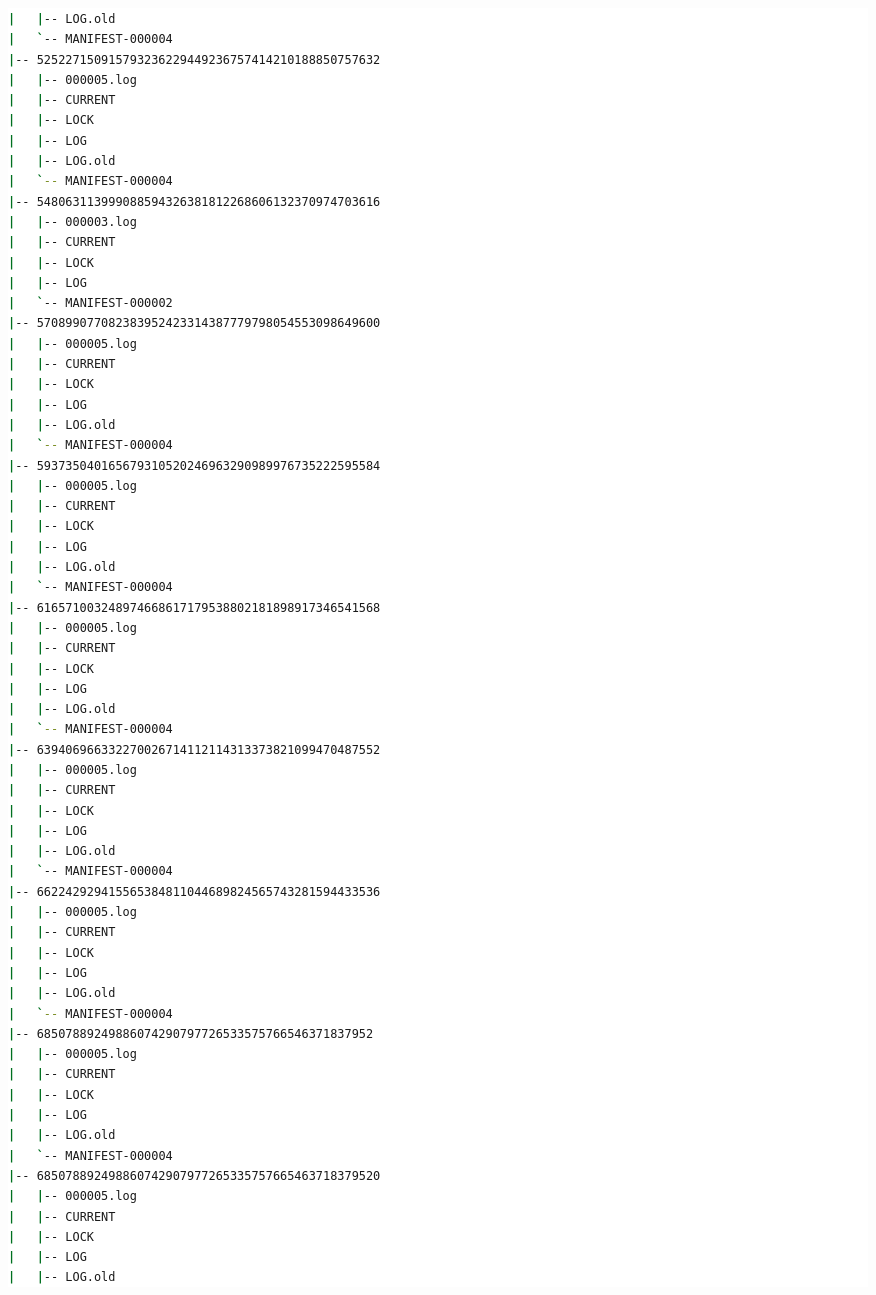```bash
|   |-- LOG.old
|   `-- MANIFEST-000004
|-- 525227150915793236229449236757414210188850757632
|   |-- 000005.log
|   |-- CURRENT
|   |-- LOCK
|   |-- LOG
|   |-- LOG.old
|   `-- MANIFEST-000004
|-- 548063113999088594326381812268606132370974703616
|   |-- 000003.log
|   |-- CURRENT
|   |-- LOCK
|   |-- LOG
|   `-- MANIFEST-000002
|-- 570899077082383952423314387779798054553098649600
|   |-- 000005.log
|   |-- CURRENT
|   |-- LOCK
|   |-- LOG
|   |-- LOG.old
|   `-- MANIFEST-000004
|-- 593735040165679310520246963290989976735222595584
|   |-- 000005.log
|   |-- CURRENT
|   |-- LOCK
|   |-- LOG
|   |-- LOG.old
|   `-- MANIFEST-000004
|-- 616571003248974668617179538802181898917346541568
|   |-- 000005.log
|   |-- CURRENT
|   |-- LOCK
|   |-- LOG
|   |-- LOG.old
|   `-- MANIFEST-000004
|-- 639406966332270026714112114313373821099470487552
|   |-- 000005.log
|   |-- CURRENT
|   |-- LOCK
|   |-- LOG
|   |-- LOG.old
|   `-- MANIFEST-000004
|-- 662242929415565384811044689824565743281594433536
|   |-- 000005.log
|   |-- CURRENT
|   |-- LOCK
|   |-- LOG
|   |-- LOG.old
|   `-- MANIFEST-000004
|-- 68507889249886074290797726533575766546371837952
|   |-- 000005.log
|   |-- CURRENT
|   |-- LOCK
|   |-- LOG
|   |-- LOG.old
|   `-- MANIFEST-000004
|-- 685078892498860742907977265335757665463718379520
|   |-- 000005.log
|   |-- CURRENT
|   |-- LOCK
|   |-- LOG
|   |-- LOG.old
```